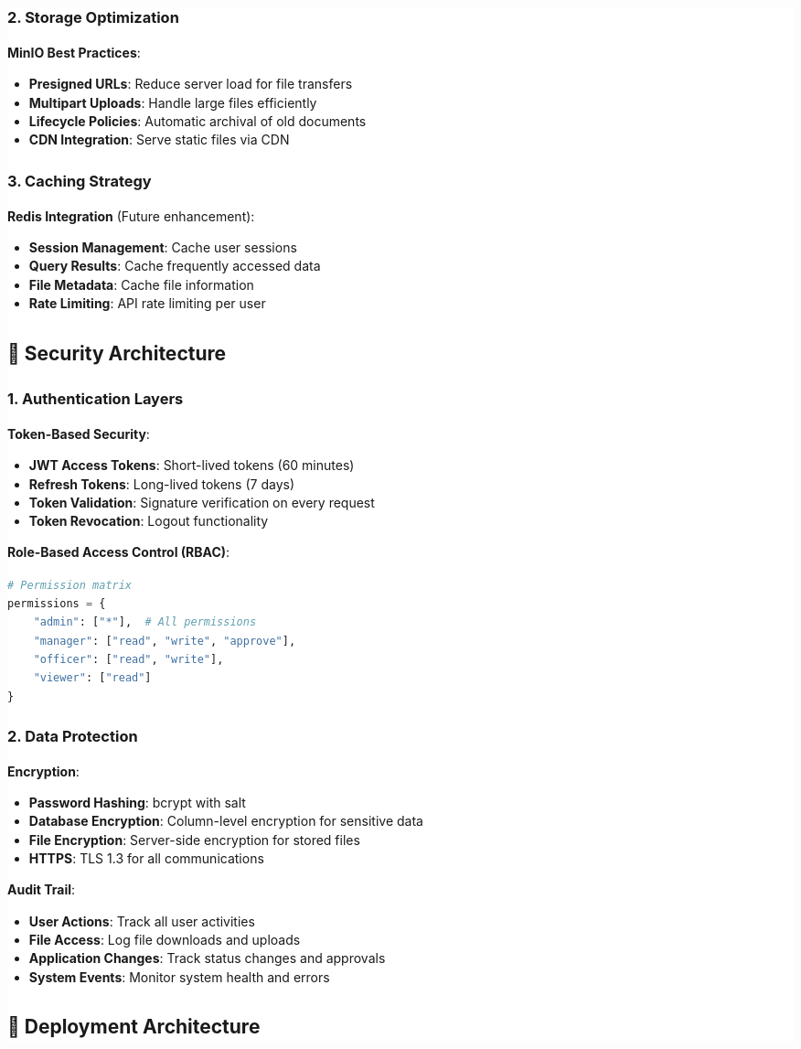 ### 2. Storage Optimization

**MinIO Best Practices**:
- **Presigned URLs**: Reduce server load for file transfers
- **Multipart Uploads**: Handle large files efficiently
- **Lifecycle Policies**: Automatic archival of old documents
- **CDN Integration**: Serve static files via CDN

### 3. Caching Strategy

**Redis Integration** (Future enhancement):
- **Session Management**: Cache user sessions
- **Query Results**: Cache frequently accessed data
- **File Metadata**: Cache file information
- **Rate Limiting**: API rate limiting per user

## 🔐 Security Architecture

### 1. Authentication Layers

**Token-Based Security**:
- **JWT Access Tokens**: Short-lived tokens (60 minutes)
- **Refresh Tokens**: Long-lived tokens (7 days)
- **Token Validation**: Signature verification on every request
- **Token Revocation**: Logout functionality

**Role-Based Access Control (RBAC)**:
```python
# Permission matrix
permissions = {
    "admin": ["*"],  # All permissions
    "manager": ["read", "write", "approve"],
    "officer": ["read", "write"],
    "viewer": ["read"]
}
```

### 2. Data Protection

**Encryption**:
- **Password Hashing**: bcrypt with salt
- **Database Encryption**: Column-level encryption for sensitive data
- **File Encryption**: Server-side encryption for stored files
- **HTTPS**: TLS 1.3 for all communications

**Audit Trail**:
- **User Actions**: Track all user activities
- **File Access**: Log file downloads and uploads
- **Application Changes**: Track status changes and approvals
- **System Events**: Monitor system health and errors

## 🚀 Deployment Architecture
